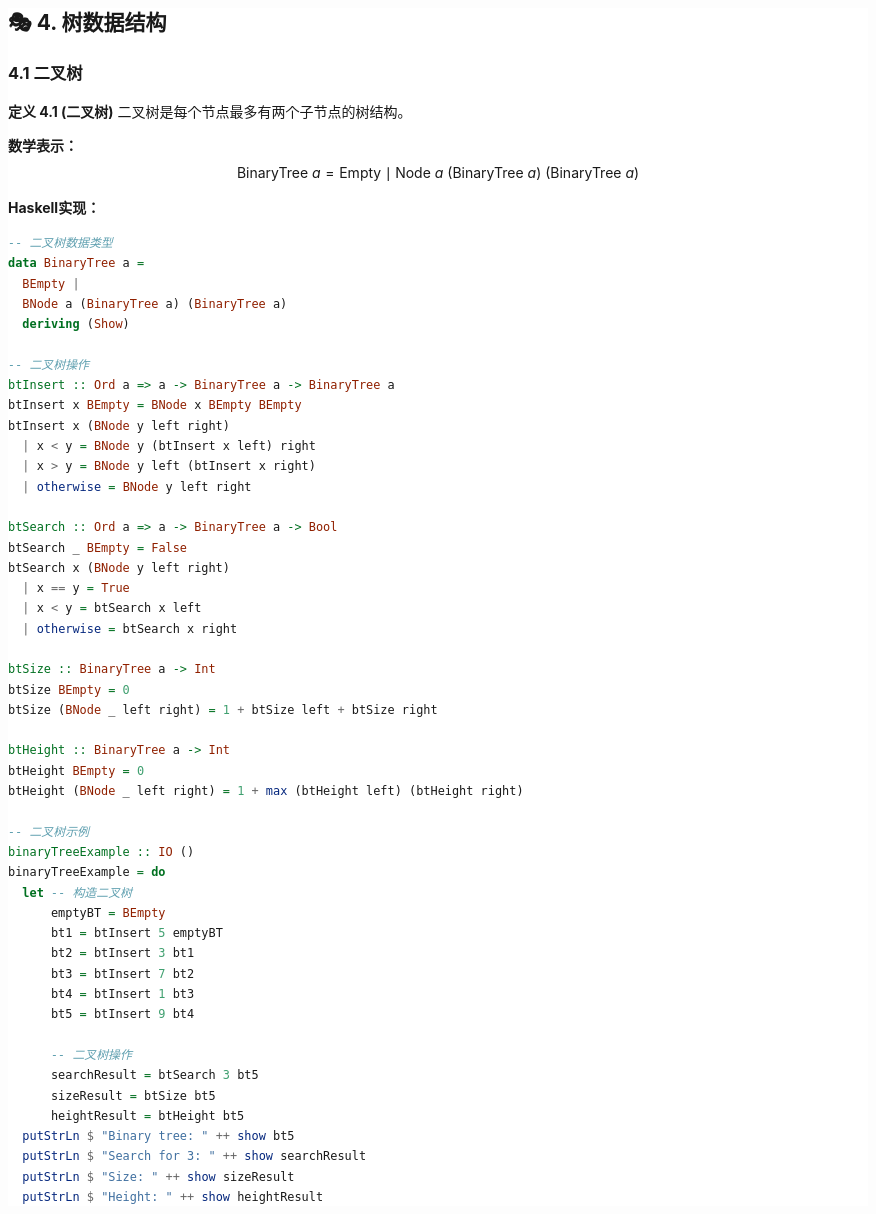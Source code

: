 ## 🎭 4. 树数据结构

### 4.1 二叉树

**定义 4.1 (二叉树)**
二叉树是每个节点最多有两个子节点的树结构。

**数学表示：**
$$\text{BinaryTree } a = \text{Empty} \mid \text{Node } a \text{ } (\text{BinaryTree } a) \text{ } (\text{BinaryTree } a)$$

**Haskell实现：**

```haskell
-- 二叉树数据类型
data BinaryTree a = 
  BEmpty | 
  BNode a (BinaryTree a) (BinaryTree a)
  deriving (Show)

-- 二叉树操作
btInsert :: Ord a => a -> BinaryTree a -> BinaryTree a
btInsert x BEmpty = BNode x BEmpty BEmpty
btInsert x (BNode y left right)
  | x < y = BNode y (btInsert x left) right
  | x > y = BNode y left (btInsert x right)
  | otherwise = BNode y left right

btSearch :: Ord a => a -> BinaryTree a -> Bool
btSearch _ BEmpty = False
btSearch x (BNode y left right)
  | x == y = True
  | x < y = btSearch x left
  | otherwise = btSearch x right

btSize :: BinaryTree a -> Int
btSize BEmpty = 0
btSize (BNode _ left right) = 1 + btSize left + btSize right

btHeight :: BinaryTree a -> Int
btHeight BEmpty = 0
btHeight (BNode _ left right) = 1 + max (btHeight left) (btHeight right)

-- 二叉树示例
binaryTreeExample :: IO ()
binaryTreeExample = do
  let -- 构造二叉树
      emptyBT = BEmpty
      bt1 = btInsert 5 emptyBT
      bt2 = btInsert 3 bt1
      bt3 = btInsert 7 bt2
      bt4 = btInsert 1 bt3
      bt5 = btInsert 9 bt4
      
      -- 二叉树操作
      searchResult = btSearch 3 bt5
      sizeResult = btSize bt5
      heightResult = btHeight bt5
  putStrLn $ "Binary tree: " ++ show bt5
  putStrLn $ "Search for 3: " ++ show searchResult
  putStrLn $ "Size: " ++ show sizeResult
  putStrLn $ "Height: " ++ show heightResult
```
